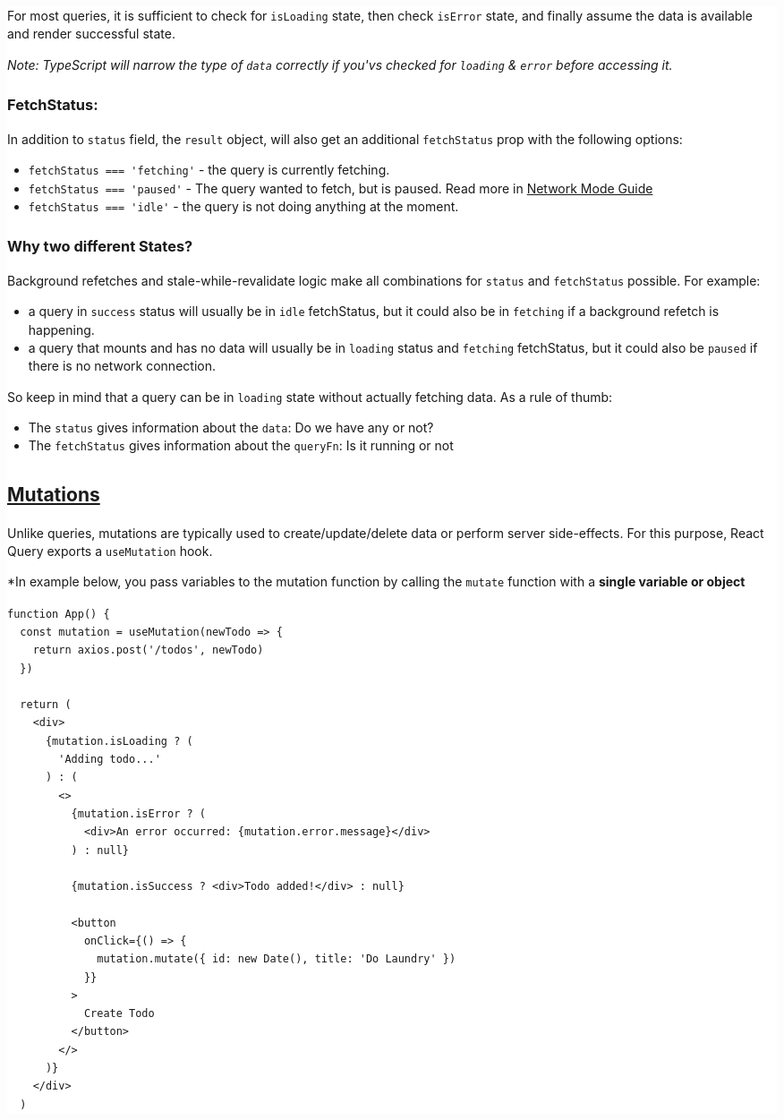For most queries, it is sufficient to check for `isLoading` state, then check `isError` state, and finally assume the data is available and render successful state.

*Note: TypeScript will narrow the type of `data` correctly if you'vs checked for `loading` & `error` before accessing it.*

### FetchStatus:

In addition to `status` field, the `result` object, will also get an additional `fetchStatus` prop with the following options:
- `fetchStatus === 'fetching'` - the query is currently fetching.
- `fetchStatus === 'paused'` - The query wanted to fetch, but is paused. Read more in [Network Mode Guide](https://tanstack.com/query/v4/docs/guides/network-mode)
- `fetchStatus === 'idle'` - the query is not doing anything at the moment. 
### Why two different States?

Background refetches and stale-while-revalidate logic make all combinations for `status` and `fetchStatus` possible. For example:
- a query in `success` status will usually be in `idle` fetchStatus, but it could also be in `fetching` if a background refetch is happening.
- a query that mounts and has no data will usually be in `loading` status and `fetching` fetchStatus, but it could also be `paused` if there is no network connection.

So keep in mind that a query can be in `loading` state without actually fetching data. As a rule of thumb:
- The `status` gives information about the `data`: Do we have any or not?
- The `fetchStatus` gives information about the `queryFn`: Is it running or not

## [Mutations](https://tanstack.com/query/v4/docs/guides/mutations)
Unlike queries, mutations are typically used to create/update/delete data or perform server side-effects. For this purpose, React Query exports a `useMutation` hook.

*In example below, you pass variables to the mutation function by calling the `mutate` function with a **single variable or object**
```tsx
function App() {
  const mutation = useMutation(newTodo => {
    return axios.post('/todos', newTodo)
  })

  return (
    <div>
      {mutation.isLoading ? (
        'Adding todo...'
      ) : (
        <>
          {mutation.isError ? (
            <div>An error occurred: {mutation.error.message}</div>
          ) : null}

          {mutation.isSuccess ? <div>Todo added!</div> : null}

          <button
            onClick={() => {
              mutation.mutate({ id: new Date(), title: 'Do Laundry' })
            }}
          >
            Create Todo
          </button>
        </>
      )}
    </div>
  )
```